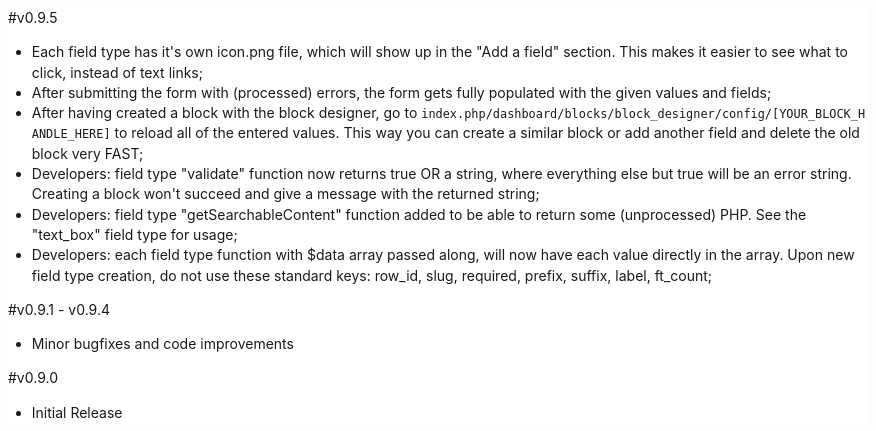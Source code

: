 #v0.9.5

* Each field type has it's own icon.png file, which will show up in the "Add a field" section. This makes it easier to see what to click, instead of text links;
* After submitting the form with (processed) errors, the form gets fully populated with the given values and fields;
* After having created a block with the block designer, go to `index.php/dashboard/blocks/block_designer/config/[YOUR_BLOCK_HANDLE_HERE]` to reload all of the entered values. This way you can create a similar block or add another field and delete the old block very FAST;
* Developers: field type "validate" function now returns true OR a string, where everything else but true will be an error string. Creating a block won't succeed and give a message with the returned string;
* Developers: field type "getSearchableContent" function added to be able to return some (unprocessed) PHP. See the "text_box" field type for usage;
* Developers: each field type function with $data array passed along, will now have each value directly in the array. Upon new field type creation, do not use these standard keys: row_id, slug, required, prefix, suffix, label, ft_count;

#v0.9.1 - v0.9.4

* Minor bugfixes and code improvements

#v0.9.0

* Initial Release